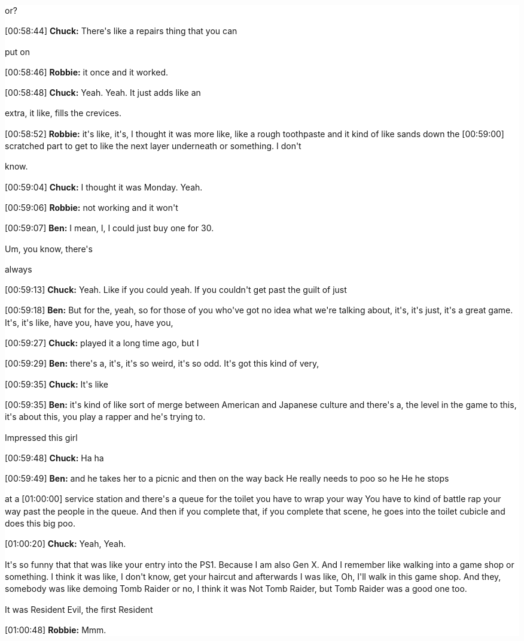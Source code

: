 or? 

[00:58:44] **Chuck:** There's like a repairs thing that you can

put on 

[00:58:46] **Robbie:** it once and it worked.

[00:58:48] **Chuck:** Yeah. Yeah. It just adds like an

extra, it like, fills the crevices. 

[00:58:52] **Robbie:** it's like, it's, I thought it was more like, like a rough toothpaste and it kind of like sands down the [00:59:00] scratched part to get to like the next layer underneath or something. I don't 

know. 

[00:59:04] **Chuck:** I thought it was Monday. Yeah. 

[00:59:06] **Robbie:** not working and it won't

[00:59:07] **Ben:** I mean, I, I could just buy one for 30.

Um, you know, there's

always

[00:59:13] **Chuck:** Yeah. Like if you could yeah. If you couldn't get past the guilt of just

[00:59:18] **Ben:** But for the, yeah, so for those of you who've got no idea what we're talking about, it's, it's just, it's a great game. It's, it's like, have you, have you, have you,

[00:59:27] **Chuck:** played it a long time ago, but I 

[00:59:29] **Ben:** there's a, it's, it's so weird, it's so odd. It's got this kind of very,

[00:59:35] **Chuck:** It's like 

[00:59:35] **Ben:** it's kind of like sort of merge between American and Japanese culture and there's a, the level in the game to this, it's about this, you play a rapper and he's trying to.

Impressed this girl

[00:59:48] **Chuck:** Ha ha

[00:59:49] **Ben:** and he takes her to a picnic and then on the way back He really needs to poo so he He he stops 

at a [01:00:00] service station and there's a queue for the toilet you have to wrap your way You have to kind of battle rap your way past the people in the queue. And then if you complete that, if you complete that scene, he goes into the toilet cubicle and does this big poo. 

[01:00:20] **Chuck:** Yeah, Yeah.

It's so funny that that was like your entry into the PS1. Because I am also Gen X. And I remember like walking into a game shop or something. I think it was like, I don't know, get your haircut and afterwards I was like, Oh, I'll walk in this game shop. And they, somebody was like demoing Tomb Raider or no, I think it was Not Tomb Raider, but Tomb Raider was a good one too.

It was Resident Evil, the first Resident 

[01:00:48] **Robbie:** Mmm. 
